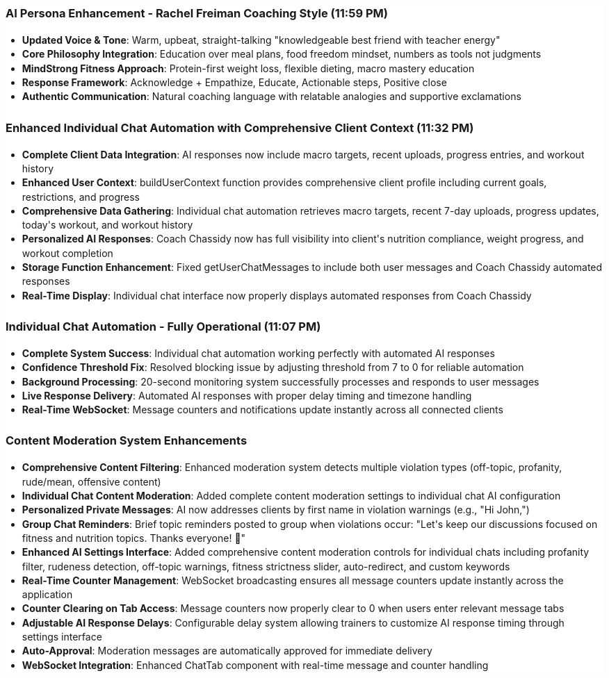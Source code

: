 ### AI Persona Enhancement - Rachel Freiman Coaching Style (11:59 PM)
- **Updated Voice & Tone**: Warm, upbeat, straight-talking "knowledgeable best friend with teacher energy"
- **Core Philosophy Integration**: Education over meal plans, food freedom mindset, numbers as tools not judgments
- **MindStrong Fitness Approach**: Protein-first weight loss, flexible dieting, macro mastery education
- **Response Framework**: Acknowledge + Empathize, Educate, Actionable steps, Positive close
- **Authentic Communication**: Natural coaching language with relatable analogies and supportive exclamations

### Enhanced Individual Chat Automation with Comprehensive Client Context (11:32 PM)
- **Complete Client Data Integration**: AI responses now include macro targets, recent uploads, progress entries, and workout history
- **Enhanced User Context**: buildUserContext function provides comprehensive client profile including current goals, restrictions, and progress
- **Comprehensive Data Gathering**: Individual chat automation retrieves macro targets, recent 7-day uploads, progress updates, today's workout, and workout history
- **Personalized AI Responses**: Coach Chassidy now has full visibility into client's nutrition compliance, weight progress, and workout completion
- **Storage Function Enhancement**: Fixed getUserChatMessages to include both user messages and Coach Chassidy automated responses
- **Real-Time Display**: Individual chat interface now properly displays automated responses from Coach Chassidy

### Individual Chat Automation - Fully Operational (11:07 PM)
- **Complete System Success**: Individual chat automation working perfectly with automated AI responses
- **Confidence Threshold Fix**: Resolved blocking issue by adjusting threshold from 7 to 0 for reliable automation
- **Background Processing**: 20-second monitoring system successfully processes and responds to user messages
- **Live Response Delivery**: Automated AI responses with proper delay timing and timezone handling
- **Real-Time WebSocket**: Message counters and notifications update instantly across all connected clients

### Content Moderation System Enhancements
- **Comprehensive Content Filtering**: Enhanced moderation system detects multiple violation types (off-topic, profanity, rude/mean, offensive content)
- **Individual Chat Content Moderation**: Added complete content moderation settings to individual chat AI configuration
- **Personalized Private Messages**: AI now addresses clients by first name in violation warnings (e.g., "Hi John,")
- **Group Chat Reminders**: Brief topic reminders posted to group when violations occur: "Let's keep our discussions focused on fitness and nutrition topics. Thanks everyone! 💪"
- **Enhanced AI Settings Interface**: Added comprehensive content moderation controls for individual chats including profanity filter, rudeness detection, off-topic warnings, fitness strictness slider, auto-redirect, and custom keywords
- **Real-Time Counter Management**: WebSocket broadcasting ensures all message counters update instantly across the application
- **Counter Clearing on Tab Access**: Message counters now properly clear to 0 when users enter relevant message tabs
- **Adjustable AI Response Delays**: Configurable delay system allowing trainers to customize AI response timing through settings interface
- **Auto-Approval**: Moderation messages are automatically approved for immediate delivery
- **WebSocket Integration**: Enhanced ChatTab component with real-time message and counter handling
